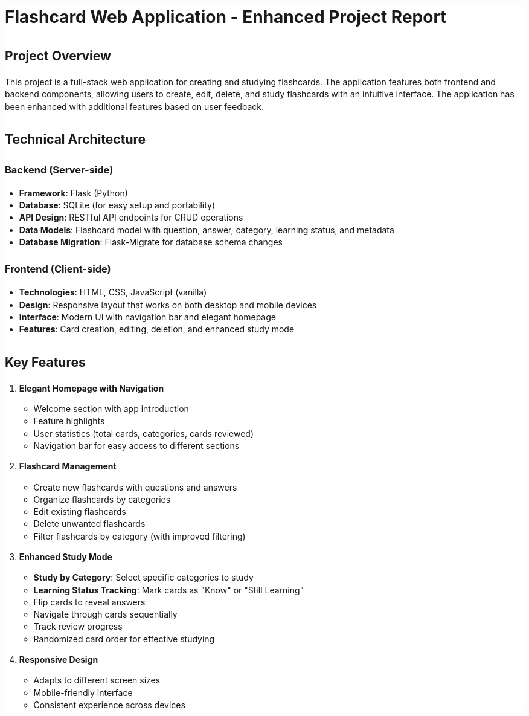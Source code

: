 # Flashcard Web Application - Enhanced Project Report

## Project Overview

This project is a full-stack web application for creating and studying flashcards. The application features both frontend and backend components, allowing users to create, edit, delete, and study flashcards with an intuitive interface. The application has been enhanced with additional features based on user feedback.

## Technical Architecture

### Backend (Server-side)
- **Framework**: Flask (Python)
- **Database**: SQLite (for easy setup and portability)
- **API Design**: RESTful API endpoints for CRUD operations
- **Data Models**: Flashcard model with question, answer, category, learning status, and metadata
- **Database Migration**: Flask-Migrate for database schema changes

### Frontend (Client-side)
- **Technologies**: HTML, CSS, JavaScript (vanilla)
- **Design**: Responsive layout that works on both desktop and mobile devices
- **Interface**: Modern UI with navigation bar and elegant homepage
- **Features**: Card creation, editing, deletion, and enhanced study mode

## Key Features

1. **Elegant Homepage with Navigation**
   - Welcome section with app introduction
   - Feature highlights
   - User statistics (total cards, categories, cards reviewed)
   - Navigation bar for easy access to different sections

2. **Flashcard Management**
   - Create new flashcards with questions and answers
   - Organize flashcards by categories
   - Edit existing flashcards
   - Delete unwanted flashcards
   - Filter flashcards by category (with improved filtering)

3. **Enhanced Study Mode**
   - **Study by Category**: Select specific categories to study
   - **Learning Status Tracking**: Mark cards as "Know" or "Still Learning"
   - Flip cards to reveal answers
   - Navigate through cards sequentially
   - Track review progress
   - Randomized card order for effective studying

4. **Responsive Design**
   - Adapts to different screen sizes
   - Mobile-friendly interface
   - Consistent experience across devices
